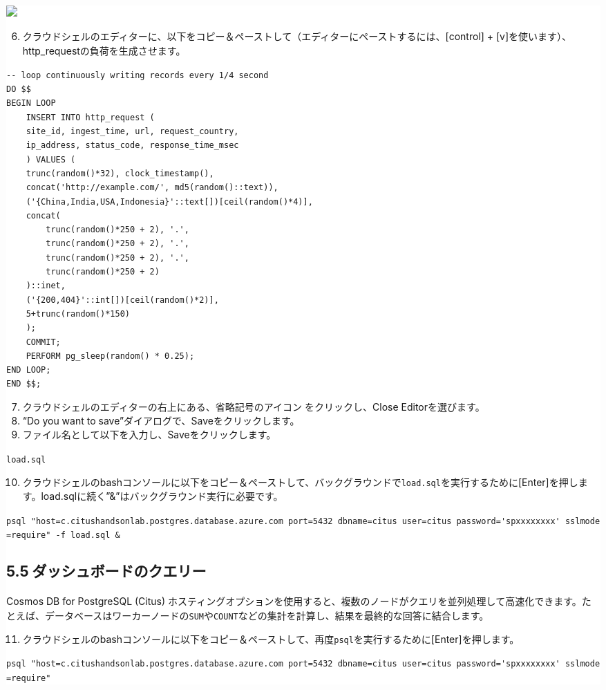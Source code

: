 ![](../assets/05.png)

6. クラウドシェルのエディターに、以下をコピー＆ペーストして（エディターにペーストするには、[control] + [v]を使います）、http_requestの負荷を生成させます。

```
-- loop continuously writing records every 1/4 second
DO $$
BEGIN LOOP
    INSERT INTO http_request (
    site_id, ingest_time, url, request_country,
    ip_address, status_code, response_time_msec
    ) VALUES (
    trunc(random()*32), clock_timestamp(),
    concat('http://example.com/', md5(random()::text)),
    ('{China,India,USA,Indonesia}'::text[])[ceil(random()*4)],
    concat(
        trunc(random()*250 + 2), '.',
        trunc(random()*250 + 2), '.',
        trunc(random()*250 + 2), '.',
        trunc(random()*250 + 2)
    )::inet,
    ('{200,404}'::int[])[ceil(random()*2)],
    5+trunc(random()*150)
    );
    COMMIT;
    PERFORM pg_sleep(random() * 0.25);
END LOOP;
END $$;
```

7. クラウドシェルのエディターの右上にある、省略記号のアイコン をクリックし、Close Editorを選びます。
8. “Do you want to save”ダイアログで、Saveをクリックします。
9. ファイル名として以下を入力し、Saveをクリックします。

```
load.sql
```

10. クラウドシェルのbashコンソールに以下をコピー＆ペーストして、バックグラウンドで`load.sql`を実行するために[Enter]を押します。load.sqlに続く”&”はバックグラウンド実行に必要です。

```
psql "host=c.citushandsonlab.postgres.database.azure.com port=5432 dbname=citus user=citus password='spxxxxxxxx' sslmode=require" -f load.sql &
```

## 5.5 ダッシュボードのクエリー

Cosmos DB for PostgreSQL (Citus) ホスティングオプションを使用すると、複数のノードがクエリを並列処理して高速化できます。たとえば、データベースはワーカーノードの`SUM`や`COUNT`などの集計を計算し、結果を最終的な回答に結合します。

11. クラウドシェルのbashコンソールに以下をコピー＆ペーストして、再度`psql`を実行するために[Enter]を押します。

```
psql "host=c.citushandsonlab.postgres.database.azure.com port=5432 dbname=citus user=citus password='spxxxxxxxx' sslmode=require"
```
